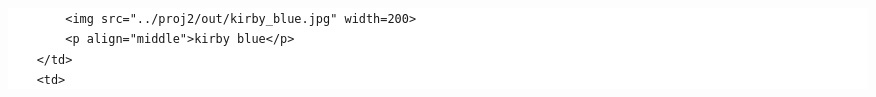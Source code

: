             <img src="../proj2/out/kirby_blue.jpg" width=200>
            <p align="middle">kirby blue</p>
        </td>
        <td>